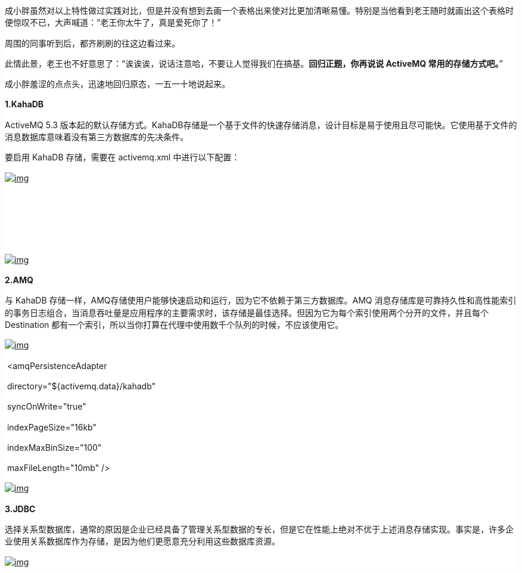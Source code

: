 成小胖虽然对以上特性做过实践对比，但是并没有想到去画一个表格出来使对比更加清晰易懂。特别是当他看到老王随时就画出这个表格时便惊叹不已，大声喊道：“老王你太牛了，真是爱死你了！”

周围的同事听到后，都齐刷刷的往这边看过来。

此情此景，老王也不好意思了：“诶诶诶，说话注意哈，不要让人觉得我们在搞基。**回归正题，你再说说 ActiveMQ 常用的存储方式吧。**”

成小胖羞涩的点点头，迅速地回归原态，一五一十地说起来。

**1.KahaDB**

ActiveMQ 5.3 版本起的默认存储方式。KahaDB存储是一个基于文件的快速存储消息，设计目标是易于使用且尽可能快。它使用基于文件的消息数据库意味着没有第三方数据库的先决条件。

要启用 KahaDB 存储，需要在 activemq.xml 中进行以下配置：

[![img](https://cdn.nlark.com/yuque/0/2019/gif/171534/1553913397638-fe049a9a-9594-48ec-9d6e-3a5b56469dbf.gif)](javascript:void(0);)

<broker brokerName="broker" persistent="true" useShutdownHook="false">

​    <persistenceAdapter>

​        <kahaDB directory="${activemq.data}/kahadb" journalMaxFileLength="16mb"/>

​    </persistenceAdapter>

</broker>

[![img](https://cdn.nlark.com/yuque/0/2019/gif/171534/1553913397621-c5501f71-5b88-4b50-ac0d-9d6b9d458cca.gif)](javascript:void(0);)

**2.AMQ**

与 KahaDB 存储一样，AMQ存储使用户能够快速启动和运行，因为它不依赖于第三方数据库。AMQ 消息存储库是可靠持久性和高性能索引的事务日志组合，当消息吞吐量是应用程序的主要需求时，该存储是最佳选择。但因为它为每个索引使用两个分开的文件，并且每个 Destination 都有一个索引，所以当你打算在代理中使用数千个队列的时候，不应该使用它。

[![img](https://cdn.nlark.com/yuque/0/2019/gif/171534/1553913397674-67d027f7-1348-44db-90da-96a055d18730.gif)](javascript:void(0);)

<persistenceAdapter>

​    <amqPersistenceAdapter

​        directory="${activemq.data}/kahadb"

​        syncOnWrite="true"

​        indexPageSize="16kb"

​        indexMaxBinSize="100"

​        maxFileLength="10mb" />

</persistenceAdapter>

[![img](https://cdn.nlark.com/yuque/0/2019/gif/171534/1553913397814-1d44d7c9-508f-402d-a02f-029d47c52a5a.gif)](javascript:void(0);)

 **3.JDBC**

选择关系型数据库，通常的原因是企业已经具备了管理关系型数据的专长，但是它在性能上绝对不优于上述消息存储实现。事实是，许多企业使用关系数据库作为存储，是因为他们更愿意充分利用这些数据库资源。

[![img](https://cdn.nlark.com/yuque/0/2019/gif/171534/1553913397648-b7120b90-adfa-4d4b-a3de-58db1e4ca565.gif)](javascript:void(0);)
